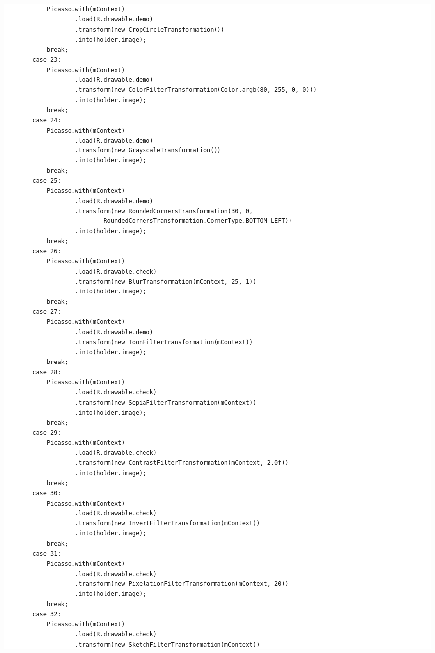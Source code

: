                 Picasso.with(mContext)
                        .load(R.drawable.demo)
                        .transform(new CropCircleTransformation())
                        .into(holder.image);
                break;
            case 23:
                Picasso.with(mContext)
                        .load(R.drawable.demo)
                        .transform(new ColorFilterTransformation(Color.argb(80, 255, 0, 0)))
                        .into(holder.image);
                break;
            case 24:
                Picasso.with(mContext)
                        .load(R.drawable.demo)
                        .transform(new GrayscaleTransformation())
                        .into(holder.image);
                break;
            case 25:
                Picasso.with(mContext)
                        .load(R.drawable.demo)
                        .transform(new RoundedCornersTransformation(30, 0,
                                RoundedCornersTransformation.CornerType.BOTTOM_LEFT))
                        .into(holder.image);
                break;
            case 26:
                Picasso.with(mContext)
                        .load(R.drawable.check)
                        .transform(new BlurTransformation(mContext, 25, 1))
                        .into(holder.image);
                break;
            case 27:
                Picasso.with(mContext)
                        .load(R.drawable.demo)
                        .transform(new ToonFilterTransformation(mContext))
                        .into(holder.image);
                break;
            case 28:
                Picasso.with(mContext)
                        .load(R.drawable.check)
                        .transform(new SepiaFilterTransformation(mContext))
                        .into(holder.image);
                break;
            case 29:
                Picasso.with(mContext)
                        .load(R.drawable.check)
                        .transform(new ContrastFilterTransformation(mContext, 2.0f))
                        .into(holder.image);
                break;
            case 30:
                Picasso.with(mContext)
                        .load(R.drawable.check)
                        .transform(new InvertFilterTransformation(mContext))
                        .into(holder.image);
                break;
            case 31:
                Picasso.with(mContext)
                        .load(R.drawable.check)
                        .transform(new PixelationFilterTransformation(mContext, 20))
                        .into(holder.image);
                break;
            case 32:
                Picasso.with(mContext)
                        .load(R.drawable.check)
                        .transform(new SketchFilterTransformation(mContext))